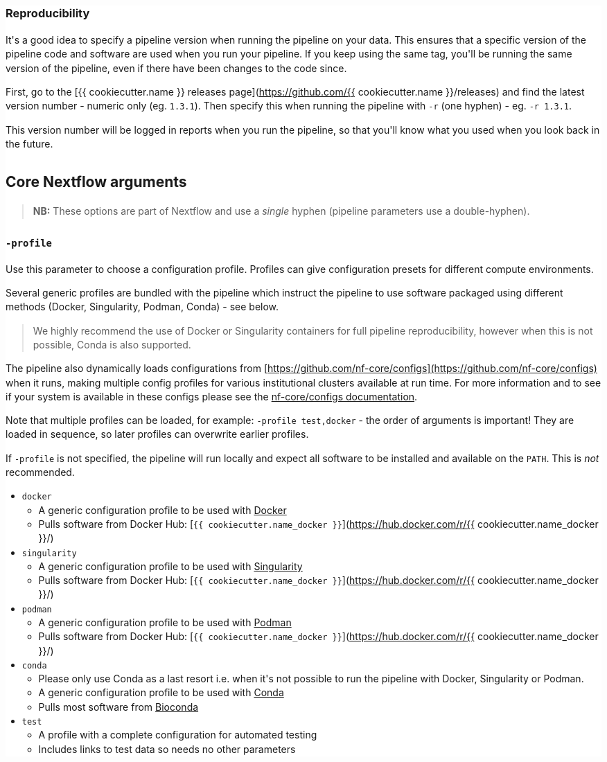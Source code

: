 ### Reproducibility

It's a good idea to specify a pipeline version when running the pipeline on your data. This ensures that a specific version of the pipeline code and software are used when you run your pipeline. If you keep using the same tag, you'll be running the same version of the pipeline, even if there have been changes to the code since.

First, go to the [{{ cookiecutter.name }} releases page](https://github.com/{{ cookiecutter.name }}/releases) and find the latest version number - numeric only (eg. `1.3.1`). Then specify this when running the pipeline with `-r` (one hyphen) - eg. `-r 1.3.1`.

This version number will be logged in reports when you run the pipeline, so that you'll know what you used when you look back in the future.

## Core Nextflow arguments

> **NB:** These options are part of Nextflow and use a _single_ hyphen (pipeline parameters use a double-hyphen).

### `-profile`

Use this parameter to choose a configuration profile. Profiles can give configuration presets for different compute environments.

Several generic profiles are bundled with the pipeline which instruct the pipeline to use software packaged using different methods (Docker, Singularity, Podman, Conda) - see below.

> We highly recommend the use of Docker or Singularity containers for full pipeline reproducibility, however when this is not possible, Conda is also supported.

The pipeline also dynamically loads configurations from [https://github.com/nf-core/configs](https://github.com/nf-core/configs) when it runs, making multiple config profiles for various institutional clusters available at run time. For more information and to see if your system is available in these configs please see the [nf-core/configs documentation](https://github.com/nf-core/configs#documentation).

Note that multiple profiles can be loaded, for example: `-profile test,docker` - the order of arguments is important!
They are loaded in sequence, so later profiles can overwrite earlier profiles.

If `-profile` is not specified, the pipeline will run locally and expect all software to be installed and available on the `PATH`. This is _not_ recommended.

* `docker`
  * A generic configuration profile to be used with [Docker](https://docker.com/)
  * Pulls software from Docker Hub: [`{{ cookiecutter.name_docker }}`](https://hub.docker.com/r/{{ cookiecutter.name_docker }}/)
* `singularity`
  * A generic configuration profile to be used with [Singularity](https://sylabs.io/docs/)
  * Pulls software from Docker Hub: [`{{ cookiecutter.name_docker }}`](https://hub.docker.com/r/{{ cookiecutter.name_docker }}/)
* `podman`
  * A generic configuration profile to be used with [Podman](https://podman.io/)
  * Pulls software from Docker Hub: [`{{ cookiecutter.name_docker }}`](https://hub.docker.com/r/{{ cookiecutter.name_docker }}/)
* `conda`
  * Please only use Conda as a last resort i.e. when it's not possible to run the pipeline with Docker, Singularity or Podman.
  * A generic configuration profile to be used with [Conda](https://conda.io/docs/)
  * Pulls most software from [Bioconda](https://bioconda.github.io/)
* `test`
  * A profile with a complete configuration for automated testing
  * Includes links to test data so needs no other parameters
